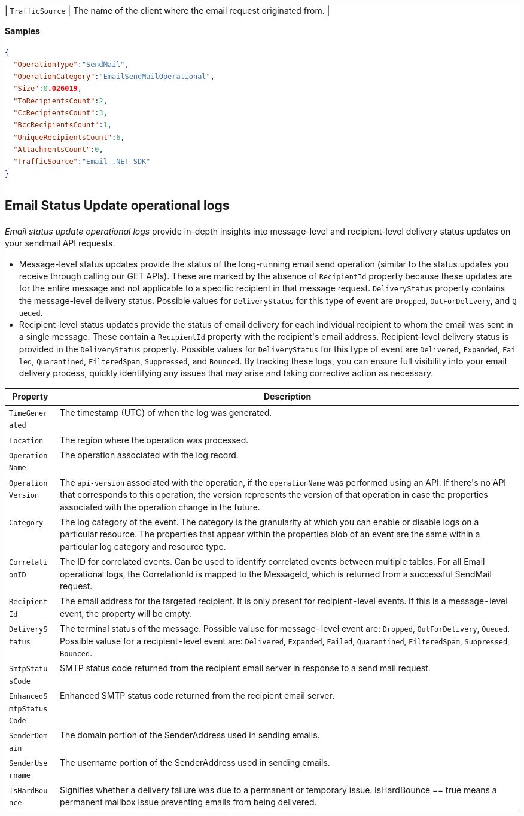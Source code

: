 | `TrafficSource` | The name of the client where the email request originated from. |

**Samples**

``` json
{
  "OperationType":"SendMail", 
  "OperationCategory":"EmailSendMailOperational",
  "Size":0.026019,
  "ToRecipientsCount":2,
  "CcRecipientsCount":3, 
  "BccRecipientsCount":1, 
  "UniqueRecipientsCount":6, 
  "AttachmentsCount":0,
  "TrafficSource":"Email .NET SDK"
}
```

## Email Status Update operational logs

*Email status update operational logs* provide in-depth insights into message-level and recipient-level delivery status updates on your sendmail API requests.
- Message-level status updates provide the status of the long-running email send operation (similar to the status updates you receive through calling our GET APIs). These are marked by the absence of `RecipientId` property because these updates are for the entire message and not applicable to a specific recipient in that message request. `DeliveryStatus` property contains the message-level delivery status. Possible values for `DeliveryStatus` for this type of event are `Dropped`, `OutForDelivery`, and `Queued`.
- Recipient-level status updates provide the status of email delivery for each individual recipient to whom the email was sent in a single message. These contain a `RecipientId` property with the recipient's email address. Recipient-level delivery status is provided in the `DeliveryStatus` property. Possible values for `DeliveryStatus` for this type of event are `Delivered`, `Expanded`, `Failed`, `Quarantined`, `FilteredSpam`, `Suppressed`, and `Bounced`.
By tracking these logs, you can ensure full visibility into your email delivery process, quickly identifying any issues that may arise and taking corrective action as necessary.

| Property | Description |
| -------- | ---------------|
| `TimeGenerated` | The timestamp (UTC) of when the log was generated. |
| `Location` | The region where the operation was processed. |
| `OperationName` | The operation associated with the log record. |
| `OperationVersion` | The `api-version` associated with the operation, if the `operationName` was performed using an API. If there's no API that corresponds to this operation, the version represents the version of that operation in case the properties associated with the operation change in the future. |
| `Category` | The log category of the event. The category is the granularity at which you can enable or disable logs on a particular resource. The properties that appear within the properties blob of an event are the same within a particular log category and resource type. |
| `CorrelationID` | The ID for correlated events. Can be used to identify correlated events between multiple tables. For all Email operational logs, the CorrelationId is mapped to the MessageId, which is returned from a successful SendMail request. |
| `RecipientId` | The email address for the targeted recipient. It is only present for recipient-level events. If this is a message-level event, the property will be empty. |
| `DeliveryStatus` | The terminal status of the message. Possible valuse for message-level event are: `Dropped`, `OutForDelivery`, `Queued`. Possible valuse for a recipient-level event are: `Delivered`, `Expanded`, `Failed`, `Quarantined`, `FilteredSpam`, `Suppressed`, `Bounced`. |
| `SmtpStatusCode` | SMTP status code returned from the recipient email server in response to a send mail request.
| `EnhancedSmtpStatusCode` | Enhanced SMTP status code returned from the recipient email server.
| `SenderDomain` | The domain portion of the SenderAddress used in sending emails.
| `SenderUsername` | The username portion of the SenderAddress used in sending emails.
| `IsHardBounce` | Signifies whether a delivery failure was due to a permanent or temporary issue. IsHardBounce == true means a permanent mailbox issue preventing emails from being delivered.
